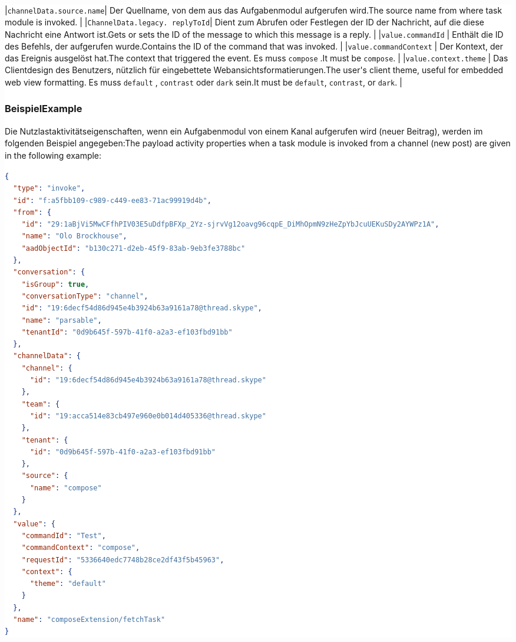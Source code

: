 |`channelData.source.name`| <span data-ttu-id="30c9a-186">Der Quellname, von dem aus das Aufgabenmodul aufgerufen wird.</span><span class="sxs-lookup"><span data-stu-id="30c9a-186">The source name from where task module is invoked.</span></span> |
|`ChannelData.legacy. replyToId`| <span data-ttu-id="30c9a-187">Dient zum Abrufen oder Festlegen der ID der Nachricht, auf die diese Nachricht eine Antwort ist.</span><span class="sxs-lookup"><span data-stu-id="30c9a-187">Gets or sets the ID of the message to which this message is a reply.</span></span> |
|`value.commandId` | <span data-ttu-id="30c9a-188">Enthält die ID des Befehls, der aufgerufen wurde.</span><span class="sxs-lookup"><span data-stu-id="30c9a-188">Contains the ID of the command that was invoked.</span></span> |
|`value.commandContext` | <span data-ttu-id="30c9a-189">Der Kontext, der das Ereignis ausgelöst hat.</span><span class="sxs-lookup"><span data-stu-id="30c9a-189">The context that triggered the event.</span></span> <span data-ttu-id="30c9a-190">Es muss `compose` .</span><span class="sxs-lookup"><span data-stu-id="30c9a-190">It must be `compose`.</span></span> |
|`value.context.theme` | <span data-ttu-id="30c9a-191">Das Clientdesign des Benutzers, nützlich für eingebettete Webansichtsformatierungen.</span><span class="sxs-lookup"><span data-stu-id="30c9a-191">The user's client theme, useful for embedded web view formatting.</span></span> <span data-ttu-id="30c9a-192">Es muss `default` , `contrast` oder `dark` sein.</span><span class="sxs-lookup"><span data-stu-id="30c9a-192">It must be `default`, `contrast`, or `dark`.</span></span> |

### <a name="example"></a><span data-ttu-id="30c9a-193">Beispiel</span><span class="sxs-lookup"><span data-stu-id="30c9a-193">Example</span></span>

<span data-ttu-id="30c9a-194">Die Nutzlastaktivitätseigenschaften, wenn ein Aufgabenmodul von einem Kanal aufgerufen wird (neuer Beitrag), werden im folgenden Beispiel angegeben:</span><span class="sxs-lookup"><span data-stu-id="30c9a-194">The payload activity properties when a task module is invoked from a channel (new post) are given in the following example:</span></span>

```json
{
  "type": "invoke",
  "id": "f:a5fbb109-c989-c449-ee83-71ac99919d4b",
  "from": {
    "id": "29:1aBjVi5MwCFfhPIV03E5uDdfpBFXp_2Yz-sjrvVg12oavg96cqpE_DiMhOpmN9zHeZpYbJcuUEKuSDy2AYWPz1A",
    "name": "Olo Brockhouse",
    "aadObjectId": "b130c271-d2eb-45f9-83ab-9eb3fe3788bc"
  },
  "conversation": {
    "isGroup": true,
    "conversationType": "channel",
    "id": "19:6decf54d86d945e4b3924b63a9161a78@thread.skype",
    "name": "parsable",
    "tenantId": "0d9b645f-597b-41f0-a2a3-ef103fbd91bb"
  },
  "channelData": {
    "channel": {
      "id": "19:6decf54d86d945e4b3924b63a9161a78@thread.skype"
    },
    "team": {
      "id": "19:acca514e83cb497e960e0b014d405336@thread.skype"
    },
    "tenant": {
      "id": "0d9b645f-597b-41f0-a2a3-ef103fbd91bb"
    },
    "source": {
      "name": "compose"
    }
  },
  "value": {
    "commandId": "Test",
    "commandContext": "compose",
    "requestId": "5336640edc7748b28ce2df43f5b45963",
    "context": {
      "theme": "default"
    }
  },
  "name": "composeExtension/fetchTask"
}
```
